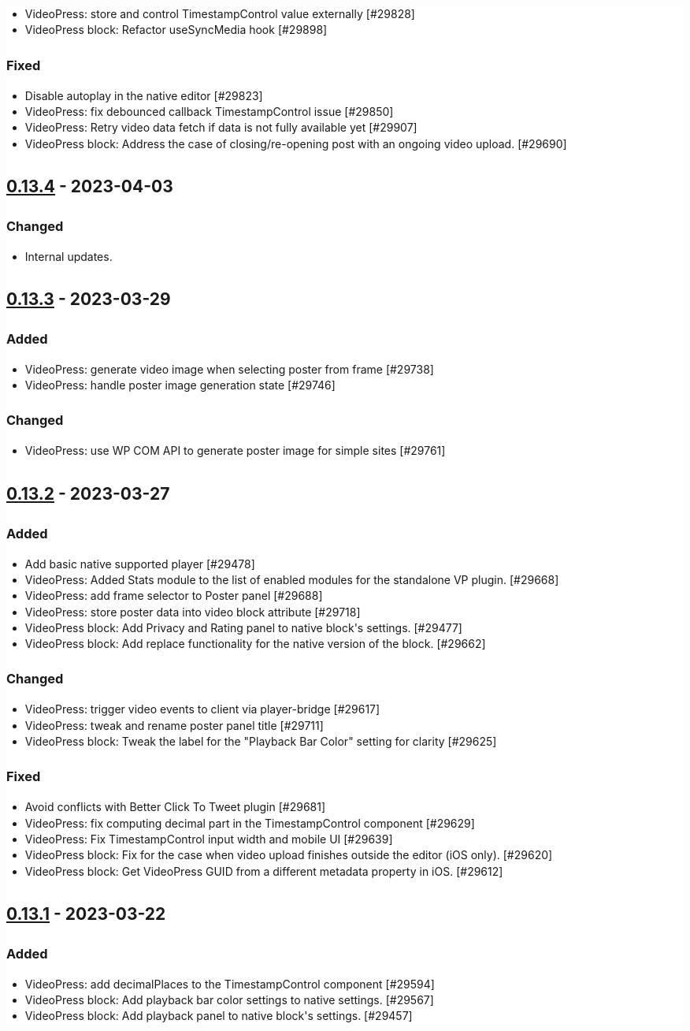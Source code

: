 - VideoPress: store and control TimestampControl value externally [#29828]
- VideoPress block: Refactor useSyncMedia hook [#29898]

### Fixed
- Disable autoplay in the native editor [#29823]
- VideoPress: fix debounced callback TimestampControl issue [#29850]
- VideoPress: Retry video data fetch if data is not fully available yet [#29907]
- VideoPress block: Address the case of closing/re-opening post with an ongoing video upload. [#29690]

## [0.13.4] - 2023-04-03
### Changed
- Internal updates.

## [0.13.3] - 2023-03-29
### Added
- VideoPress: generate video image when selecting poster from frame [#29738]
- VideoPress: handle poster image generation state [#29746]

### Changed
- VideoPress: use WP COM API to generate poster image for simple sites [#29761]

## [0.13.2] - 2023-03-27
### Added
- Add basic native supported player [#29478]
- VideoPress: Added Stats module to the list of enabled modules for the standalone VP plugin. [#29668]
- VideoPress: add frame selector to Poster panel [#29688]
- VideoPress: store poster data into video block attribute [#29718]
- VideoPress block: Add Privacy and Rating panel to native block's settings. [#29477]
- VideoPress block: Add replace functionality for the native version of the block. [#29662]

### Changed
- VideoPress: trigger video events to client via player-bridge [#29617]
- VideoPress: tweak and rename poster panel title [#29711]
- VideoPress block: Tweak the label for the "Playback Bar Color" setting for clarity [#29625]

### Fixed
- Avoid conflicts with Better Click To Tweet plugin [#29681]
- VideoPress: fix computing decimal part in the TimestampControl component [#29629]
- VideoPress: Fix TimestampControl input width and mobile UI [#29639]
- VideoPress block: Fix for the case when video upload finishes outside the editor (iOS only). [#29620]
- VideoPress block: Get VideoPress GUID from a different metadata property in iOS. [#29612]

## [0.13.1] - 2023-03-22
### Added
- VideoPress: add decimalPlaces to the TimestampControl component [#29594]
- VideoPress block: Add playback bar color settings to native settings. [#29567]
- VideoPress block: Add playback panel to native block's settings. [#29457]


[0.28.3]: https://github.com/Automattic/jetpack-videopress/compare/v0.28.2...v0.28.3
[0.28.2]: https://github.com/Automattic/jetpack-videopress/compare/v0.28.1...v0.28.2
[0.28.1]: https://github.com/Automattic/jetpack-videopress/compare/v0.28.0...v0.28.1
[0.28.0]: https://github.com/Automattic/jetpack-videopress/compare/v0.27.6...v0.28.0
[0.27.6]: https://github.com/Automattic/jetpack-videopress/compare/v0.27.5...v0.27.6
[0.27.5]: https://github.com/Automattic/jetpack-videopress/compare/v0.27.4...v0.27.5
[0.27.4]: https://github.com/Automattic/jetpack-videopress/compare/v0.27.3...v0.27.4
[0.27.3]: https://github.com/Automattic/jetpack-videopress/compare/v0.27.2...v0.27.3
[0.27.2]: https://github.com/Automattic/jetpack-videopress/compare/v0.27.1...v0.27.2
[0.27.1]: https://github.com/Automattic/jetpack-videopress/compare/v0.27.0...v0.27.1
[0.27.0]: https://github.com/Automattic/jetpack-videopress/compare/v0.26.0...v0.27.0
[0.26.0]: https://github.com/Automattic/jetpack-videopress/compare/v0.25.12...v0.26.0
[0.25.12]: https://github.com/Automattic/jetpack-videopress/compare/v0.25.11...v0.25.12
[0.25.11]: https://github.com/Automattic/jetpack-videopress/compare/v0.25.10...v0.25.11
[0.25.10]: https://github.com/Automattic/jetpack-videopress/compare/v0.25.9...v0.25.10
[0.25.9]: https://github.com/Automattic/jetpack-videopress/compare/v0.25.8...v0.25.9
[0.25.8]: https://github.com/Automattic/jetpack-videopress/compare/v0.25.7...v0.25.8
[0.25.7]: https://github.com/Automattic/jetpack-videopress/compare/v0.25.6...v0.25.7
[0.25.6]: https://github.com/Automattic/jetpack-videopress/compare/v0.25.5...v0.25.6
[0.25.5]: https://github.com/Automattic/jetpack-videopress/compare/v0.25.4...v0.25.5
[0.25.4]: https://github.com/Automattic/jetpack-videopress/compare/v0.25.3...v0.25.4
[0.25.3]: https://github.com/Automattic/jetpack-videopress/compare/v0.25.2...v0.25.3
[0.25.2]: https://github.com/Automattic/jetpack-videopress/compare/v0.25.1...v0.25.2
[0.25.1]: https://github.com/Automattic/jetpack-videopress/compare/v0.25.0...v0.25.1
[0.25.0]: https://github.com/Automattic/jetpack-videopress/compare/v0.24.17...v0.25.0
[0.24.17]: https://github.com/Automattic/jetpack-videopress/compare/v0.24.16...v0.24.17
[0.24.16]: https://github.com/Automattic/jetpack-videopress/compare/v0.24.15...v0.24.16
[0.24.15]: https://github.com/Automattic/jetpack-videopress/compare/v0.24.14...v0.24.15
[0.24.14]: https://github.com/Automattic/jetpack-videopress/compare/v0.24.13...v0.24.14
[0.24.13]: https://github.com/Automattic/jetpack-videopress/compare/v0.24.12...v0.24.13
[0.24.12]: https://github.com/Automattic/jetpack-videopress/compare/v0.24.11...v0.24.12
[0.24.11]: https://github.com/Automattic/jetpack-videopress/compare/v0.24.10...v0.24.11
[0.24.10]: https://github.com/Automattic/jetpack-videopress/compare/v0.24.9...v0.24.10
[0.24.9]: https://github.com/Automattic/jetpack-videopress/compare/v0.24.8...v0.24.9
[0.24.8]: https://github.com/Automattic/jetpack-videopress/compare/v0.24.7...v0.24.8
[0.24.7]: https://github.com/Automattic/jetpack-videopress/compare/v0.24.6...v0.24.7
[0.24.6]: https://github.com/Automattic/jetpack-videopress/compare/v0.24.5...v0.24.6
[0.24.5]: https://github.com/Automattic/jetpack-videopress/compare/v0.24.4...v0.24.5
[0.24.4]: https://github.com/Automattic/jetpack-videopress/compare/v0.24.3...v0.24.4
[0.24.3]: https://github.com/Automattic/jetpack-videopress/compare/v0.24.2...v0.24.3
[0.24.2]: https://github.com/Automattic/jetpack-videopress/compare/v0.24.1...v0.24.2
[0.24.1]: https://github.com/Automattic/jetpack-videopress/compare/v0.24.0...v0.24.1
[0.24.0]: https://github.com/Automattic/jetpack-videopress/compare/v0.23.31...v0.24.0
[0.23.31]: https://github.com/Automattic/jetpack-videopress/compare/v0.23.30...v0.23.31
[0.23.30]: https://github.com/Automattic/jetpack-videopress/compare/v0.23.29...v0.23.30
[0.23.29]: https://github.com/Automattic/jetpack-videopress/compare/v0.23.28...v0.23.29
[0.23.28]: https://github.com/Automattic/jetpack-videopress/compare/v0.23.27...v0.23.28
[0.23.27]: https://github.com/Automattic/jetpack-videopress/compare/v0.23.26...v0.23.27
[0.23.26]: https://github.com/Automattic/jetpack-videopress/compare/v0.23.25...v0.23.26
[0.23.25]: https://github.com/Automattic/jetpack-videopress/compare/v0.23.24...v0.23.25
[0.23.24]: https://github.com/Automattic/jetpack-videopress/compare/v0.23.23...v0.23.24
[0.23.23]: https://github.com/Automattic/jetpack-videopress/compare/v0.23.22...v0.23.23
[0.23.22]: https://github.com/Automattic/jetpack-videopress/compare/v0.23.21...v0.23.22
[0.23.21]: https://github.com/Automattic/jetpack-videopress/compare/v0.23.20...v0.23.21
[0.23.20]: https://github.com/Automattic/jetpack-videopress/compare/v0.23.19...v0.23.20
[0.23.19]: https://github.com/Automattic/jetpack-videopress/compare/v0.23.18...v0.23.19
[0.23.18]: https://github.com/Automattic/jetpack-videopress/compare/v0.23.17...v0.23.18
[0.23.17]: https://github.com/Automattic/jetpack-videopress/compare/v0.23.16...v0.23.17
[0.23.16]: https://github.com/Automattic/jetpack-videopress/compare/v0.23.15...v0.23.16
[0.23.15]: https://github.com/Automattic/jetpack-videopress/compare/v0.23.14...v0.23.15
[0.23.14]: https://github.com/Automattic/jetpack-videopress/compare/v0.23.13...v0.23.14
[0.23.13]: https://github.com/Automattic/jetpack-videopress/compare/v0.23.12...v0.23.13
[0.23.12]: https://github.com/Automattic/jetpack-videopress/compare/v0.23.11...v0.23.12
[0.23.11]: https://github.com/Automattic/jetpack-videopress/compare/v0.23.10...v0.23.11
[0.23.10]: https://github.com/Automattic/jetpack-videopress/compare/v0.23.9...v0.23.10
[0.23.9]: https://github.com/Automattic/jetpack-videopress/compare/v0.23.8...v0.23.9
[0.23.8]: https://github.com/Automattic/jetpack-videopress/compare/v0.23.7...v0.23.8
[0.23.7]: https://github.com/Automattic/jetpack-videopress/compare/v0.23.6...v0.23.7
[0.23.6]: https://github.com/Automattic/jetpack-videopress/compare/v0.23.5...v0.23.6
[0.23.5]: https://github.com/Automattic/jetpack-videopress/compare/v0.23.4...v0.23.5
[0.23.4]: https://github.com/Automattic/jetpack-videopress/compare/v0.23.3...v0.23.4
[0.23.3]: https://github.com/Automattic/jetpack-videopress/compare/v0.23.2...v0.23.3
[0.23.2]: https://github.com/Automattic/jetpack-videopress/compare/v0.23.1...v0.23.2
[0.23.1]: https://github.com/Automattic/jetpack-videopress/compare/v0.23.0...v0.23.1
[0.23.0]: https://github.com/Automattic/jetpack-videopress/compare/v0.22.4...v0.23.0
[0.22.4]: https://github.com/Automattic/jetpack-videopress/compare/v0.22.3...v0.22.4
[0.22.3]: https://github.com/Automattic/jetpack-videopress/compare/v0.22.2...v0.22.3
[0.22.2]: https://github.com/Automattic/jetpack-videopress/compare/v0.22.1...v0.22.2
[0.22.1]: https://github.com/Automattic/jetpack-videopress/compare/v0.22.0...v0.22.1
[0.22.0]: https://github.com/Automattic/jetpack-videopress/compare/v0.21.7...v0.22.0
[0.21.7]: https://github.com/Automattic/jetpack-videopress/compare/v0.21.6...v0.21.7
[0.21.6]: https://github.com/Automattic/jetpack-videopress/compare/v0.21.5...v0.21.6
[0.21.5]: https://github.com/Automattic/jetpack-videopress/compare/v0.21.4...v0.21.5
[0.21.4]: https://github.com/Automattic/jetpack-videopress/compare/v0.21.3...v0.21.4
[0.21.3.1]: https://github.com/Automattic/jetpack-videopress/compare/v0.21.3...v0.21.3.1
[0.21.3]: https://github.com/Automattic/jetpack-videopress/compare/v0.21.2...v0.21.3
[0.21.2]: https://github.com/Automattic/jetpack-videopress/compare/v0.21.1...v0.21.2
[0.21.1]: https://github.com/Automattic/jetpack-videopress/compare/v0.21.0...v0.21.1
[0.21.0]: https://github.com/Automattic/jetpack-videopress/compare/v0.20.2...v0.21.0
[0.20.2]: https://github.com/Automattic/jetpack-videopress/compare/v0.20.1...v0.20.2
[0.20.1]: https://github.com/Automattic/jetpack-videopress/compare/v0.20.0...v0.20.1
[0.20.0]: https://github.com/Automattic/jetpack-videopress/compare/v0.19.3...v0.20.0
[0.19.3]: https://github.com/Automattic/jetpack-videopress/compare/v0.19.2...v0.19.3
[0.19.2]: https://github.com/Automattic/jetpack-videopress/compare/v0.19.1...v0.19.2
[0.19.1]: https://github.com/Automattic/jetpack-videopress/compare/v0.19.0...v0.19.1
[0.19.0]: https://github.com/Automattic/jetpack-videopress/compare/v0.18.0...v0.19.0
[0.18.0]: https://github.com/Automattic/jetpack-videopress/compare/v0.17.6...v0.18.0
[0.17.6]: https://github.com/Automattic/jetpack-videopress/compare/v0.17.5...v0.17.6
[0.17.5]: https://github.com/Automattic/jetpack-videopress/compare/v0.17.4...v0.17.5
[0.17.4]: https://github.com/Automattic/jetpack-videopress/compare/v0.17.3...v0.17.4
[0.17.3]: https://github.com/Automattic/jetpack-videopress/compare/v0.17.2...v0.17.3
[0.17.2]: https://github.com/Automattic/jetpack-videopress/compare/v0.17.1...v0.17.2
[0.17.1]: https://github.com/Automattic/jetpack-videopress/compare/v0.17.0...v0.17.1
[0.17.0]: https://github.com/Automattic/jetpack-videopress/compare/v0.16.0...v0.17.0
[0.16.0]: https://github.com/Automattic/jetpack-videopress/compare/v0.15.3...v0.16.0
[0.15.3]: https://github.com/Automattic/jetpack-videopress/compare/v0.15.2...v0.15.3
[0.15.2]: https://github.com/Automattic/jetpack-videopress/compare/v0.15.1...v0.15.2
[0.15.1]: https://github.com/Automattic/jetpack-videopress/compare/v0.15.0...v0.15.1
[0.15.0]: https://github.com/Automattic/jetpack-videopress/compare/v0.14.13...v0.15.0
[0.14.13]: https://github.com/Automattic/jetpack-videopress/compare/v0.14.12...v0.14.13
[0.14.12]: https://github.com/Automattic/jetpack-videopress/compare/v0.14.11...v0.14.12
[0.14.11]: https://github.com/Automattic/jetpack-videopress/compare/v0.14.10...v0.14.11
[0.14.10]: https://github.com/Automattic/jetpack-videopress/compare/v0.14.9...v0.14.10
[0.14.9]: https://github.com/Automattic/jetpack-videopress/compare/v0.14.8...v0.14.9
[0.14.8]: https://github.com/Automattic/jetpack-videopress/compare/v0.14.7...v0.14.8
[0.14.7]: https://github.com/Automattic/jetpack-videopress/compare/v0.14.6...v0.14.7
[0.14.6]: https://github.com/Automattic/jetpack-videopress/compare/v0.14.5...v0.14.6
[0.14.5]: https://github.com/Automattic/jetpack-videopress/compare/v0.14.4...v0.14.5
[0.14.4]: https://github.com/Automattic/jetpack-videopress/compare/v0.14.3...v0.14.4
[0.14.3]: https://github.com/Automattic/jetpack-videopress/compare/v0.14.2...v0.14.3
[0.14.2]: https://github.com/Automattic/jetpack-videopress/compare/v0.14.1...v0.14.2
[0.14.1]: https://github.com/Automattic/jetpack-videopress/compare/v0.14.0...v0.14.1
[0.14.0]: https://github.com/Automattic/jetpack-videopress/compare/v0.13.10...v0.14.0
[0.13.10]: https://github.com/Automattic/jetpack-videopress/compare/v0.13.9...v0.13.10
[0.13.9]: https://github.com/Automattic/jetpack-videopress/compare/v0.13.8...v0.13.9
[0.13.8]: https://github.com/Automattic/jetpack-videopress/compare/v0.13.7...v0.13.8
[0.13.7]: https://github.com/Automattic/jetpack-videopress/compare/v0.13.6...v0.13.7
[0.13.6]: https://github.com/Automattic/jetpack-videopress/compare/v0.13.5...v0.13.6
[0.13.5]: https://github.com/Automattic/jetpack-videopress/compare/v0.13.4...v0.13.5
[0.13.4]: https://github.com/Automattic/jetpack-videopress/compare/v0.13.3...v0.13.4
[0.13.3]: https://github.com/Automattic/jetpack-videopress/compare/v0.13.2...v0.13.3
[0.13.2]: https://github.com/Automattic/jetpack-videopress/compare/v0.13.1...v0.13.2
[0.13.1]: https://github.com/Automattic/jetpack-videopress/compare/v0.13.0...v0.13.1
[0.13.0]: https://github.com/Automattic/jetpack-videopress/compare/v0.12.1...v0.13.0
[0.12.1]: https://github.com/Automattic/jetpack-videopress/compare/v0.12.0...v0.12.1
[0.12.0]: https://github.com/Automattic/jetpack-videopress/compare/v0.11.0...v0.12.0
[0.11.0]: https://github.com/Automattic/jetpack-videopress/compare/v0.10.12...v0.11.0
[0.10.12]: https://github.com/Automattic/jetpack-videopress/compare/v0.10.11...v0.10.12
[0.10.11]: https://github.com/Automattic/jetpack-videopress/compare/v0.10.10...v0.10.11
[0.10.10]: https://github.com/Automattic/jetpack-videopress/compare/v0.10.9...v0.10.10
[0.10.9]: https://github.com/Automattic/jetpack-videopress/compare/v0.10.8...v0.10.9
[0.10.8]: https://github.com/Automattic/jetpack-videopress/compare/v0.10.7...v0.10.8
[0.10.7]: https://github.com/Automattic/jetpack-videopress/compare/v0.10.6...v0.10.7
[0.10.6]: https://github.com/Automattic/jetpack-videopress/compare/v0.10.5...v0.10.6
[0.10.5]: https://github.com/Automattic/jetpack-videopress/compare/v0.10.4...v0.10.5
[0.10.4]: https://github.com/Automattic/jetpack-videopress/compare/v0.10.3...v0.10.4
[0.10.3]: https://github.com/Automattic/jetpack-videopress/compare/v0.10.2...v0.10.3
[0.10.2]: https://github.com/Automattic/jetpack-videopress/compare/v0.10.1...v0.10.2
[0.10.1]: https://github.com/Automattic/jetpack-videopress/compare/v0.10.0...v0.10.1
[0.10.0]: https://github.com/Automattic/jetpack-videopress/compare/v0.9.2...v0.10.0
[0.9.2]: https://github.com/Automattic/jetpack-videopress/compare/v0.9.1...v0.9.2
[0.9.1]: https://github.com/Automattic/jetpack-videopress/compare/v0.9.0...v0.9.1
[0.9.0]: https://github.com/Automattic/jetpack-videopress/compare/v0.8.4...v0.9.0
[0.8.4]: https://github.com/Automattic/jetpack-videopress/compare/v0.8.3...v0.8.4
[0.8.3]: https://github.com/Automattic/jetpack-videopress/compare/v0.8.2...v0.8.3
[0.8.2]: https://github.com/Automattic/jetpack-videopress/compare/v0.8.1...v0.8.2
[0.8.1]: https://github.com/Automattic/jetpack-videopress/compare/v0.8.0...v0.8.1
[0.8.0]: https://github.com/Automattic/jetpack-videopress/compare/v0.7.0...v0.8.0
[0.7.0]: https://github.com/Automattic/jetpack-videopress/compare/v0.6.5...v0.7.0
[0.6.5]: https://github.com/Automattic/jetpack-videopress/compare/v0.6.4...v0.6.5
[0.6.4]: https://github.com/Automattic/jetpack-videopress/compare/v0.6.3...v0.6.4
[0.6.3]: https://github.com/Automattic/jetpack-videopress/compare/v0.6.2...v0.6.3
[0.6.2]: https://github.com/Automattic/jetpack-videopress/compare/v0.6.1...v0.6.2
[0.6.1]: https://github.com/Automattic/jetpack-videopress/compare/v0.6.0...v0.6.1
[0.6.0]: https://github.com/Automattic/jetpack-videopress/compare/v0.5.1...v0.6.0
[0.5.1]: https://github.com/Automattic/jetpack-videopress/compare/v0.5.0...v0.5.1
[0.5.0]: https://github.com/Automattic/jetpack-videopress/compare/v0.4.1...v0.5.0
[0.4.1]: https://github.com/Automattic/jetpack-videopress/compare/v0.4.0...v0.4.1
[0.4.0]: https://github.com/Automattic/jetpack-videopress/compare/v0.3.1...v0.4.0
[0.3.1]: https://github.com/Automattic/jetpack-videopress/compare/v0.3.0...v0.3.1
[0.3.0]: https://github.com/Automattic/jetpack-videopress/compare/v0.2.1...v0.3.0
[0.2.1]: https://github.com/Automattic/jetpack-videopress/compare/v0.2.0...v0.2.1
[0.2.0]: https://github.com/Automattic/jetpack-videopress/compare/v0.1.5...v0.2.0
[0.1.5]: https://github.com/Automattic/jetpack-videopress/compare/v0.1.4...v0.1.5
[0.1.4]: https://github.com/Automattic/jetpack-videopress/compare/v0.1.3...v0.1.4
[0.1.3]: https://github.com/Automattic/jetpack-videopress/compare/v0.1.2...v0.1.3
[0.1.2]: https://github.com/Automattic/jetpack-videopress/compare/v0.1.1...v0.1.2
[0.1.1]: https://github.com/Automattic/jetpack-videopress/compare/v0.1.0...v0.1.1